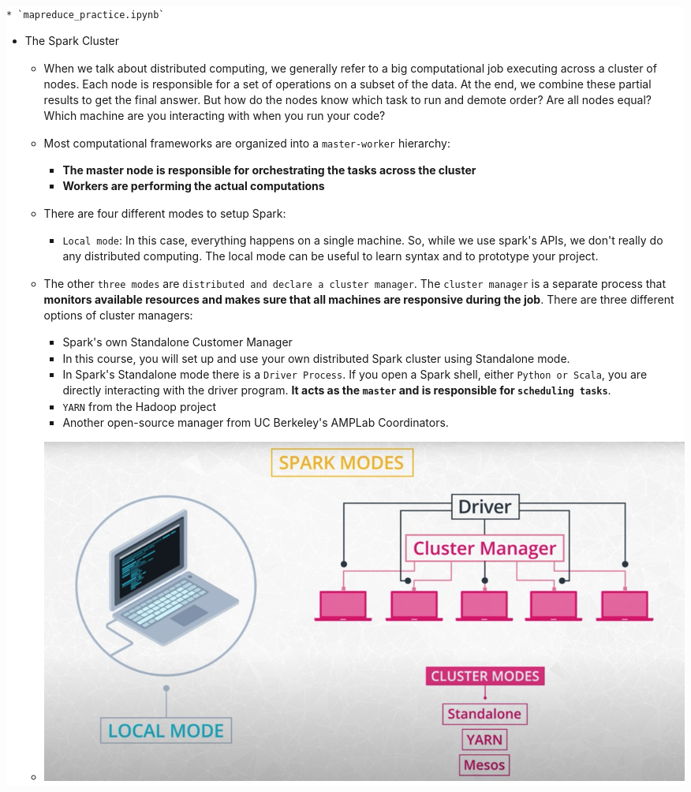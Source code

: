     * `mapreduce_practice.ipynb`

* The Spark Cluster

    * When we talk about distributed computing, we generally refer to a big computational job executing across a cluster of nodes. Each node is responsible for a set of operations on a subset of the data. At the end, we combine these partial results to get the final answer. But how do the nodes know which task to run and demote order? Are all nodes equal? Which machine are you interacting with when you run your code?

    * Most computational frameworks are organized into a `master-worker` hierarchy:

        * **The master node is responsible for orchestrating the tasks across the cluster**
        * **Workers are performing the actual computations**
    
    * There are four different modes to setup Spark:

        * `Local mode`: In this case, everything happens on a single machine. So, while we use spark's APIs, we don't really do any distributed computing. The local mode can be useful to learn syntax and to prototype your project.
    
    * The other `three modes` are `distributed and declare a cluster manager`. The `cluster manager` is a separate process that **monitors available resources and makes sure that all machines are responsive during the job**. There are three different options of cluster managers:
        * Spark's own Standalone Customer Manager
        * In this course, you will set up and use your own distributed Spark cluster using Standalone mode.
        * In Spark's Standalone mode there is a `Driver Process`. If you open a Spark shell, either `Python or Scala`, you are directly interacting with the driver program. **It acts as the `master` and is responsible for `scheduling tasks`**.
        * `YARN` from the Hadoop project
        * Another open-source manager from UC Berkeley's AMPLab Coordinators.

    * ![spark](./images/spark.png)
